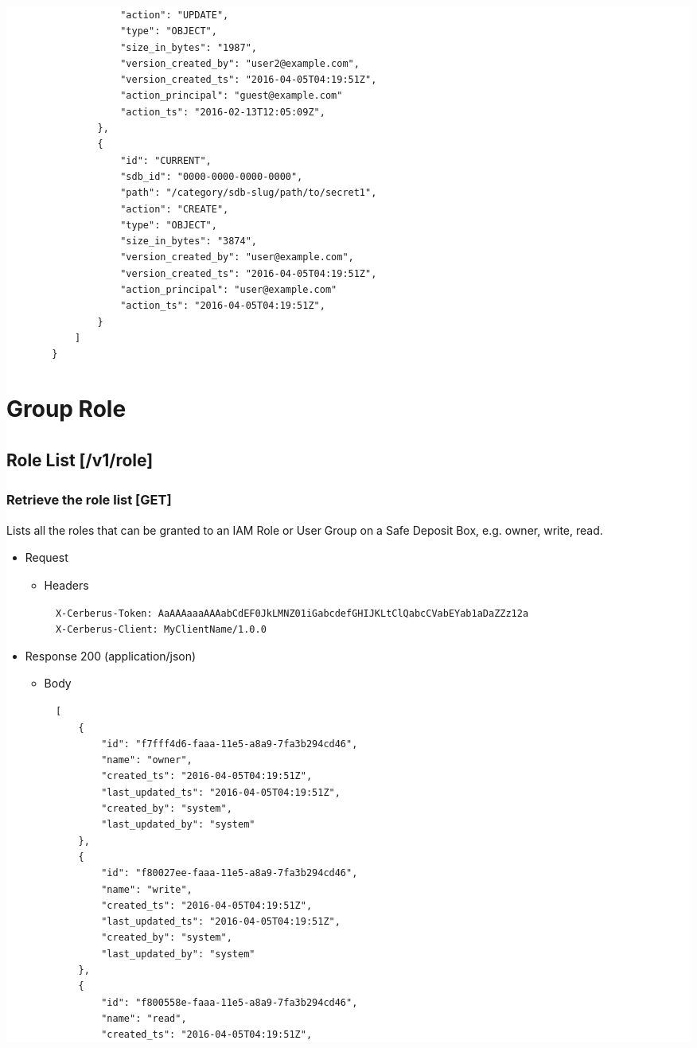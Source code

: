                         "action": "UPDATE",
                        "type": "OBJECT",
                        "size_in_bytes": "1987",
                        "version_created_by": "user2@example.com",
                        "version_created_ts": "2016-04-05T04:19:51Z",
                        "action_principal": "guest@example.com"
                        "action_ts": "2016-02-13T12:05:09Z",
                    },
                    {
                        "id": "CURRENT",
                        "sdb_id": "0000-0000-0000-0000",
                        "path": "/category/sdb-slug/path/to/secret1",
                        "action": "CREATE",
                        "type": "OBJECT",
                        "size_in_bytes": "3874",
                        "version_created_by": "user@example.com",
                        "version_created_ts": "2016-04-05T04:19:51Z",
                        "action_principal": "user@example.com"
                        "action_ts": "2016-04-05T04:19:51Z",
                    }
                ]
            }


# Group Role

## Role List [/v1/role]

### Retrieve the role list [GET]

Lists all the roles that can be granted to an IAM Role or User Group on a Safe Deposit Box, e.g. owner, write, read.

+ Request

    + Headers

            X-Cerberus-Token: AaAAAaaaAAAabCdEF0JkLMNZ01iGabcdefGHIJKLtClQabcCVabEYab1aDaZZz12a
            X-Cerberus-Client: MyClientName/1.0.0

+ Response 200 (application/json)

    + Body

            [
                {
                    "id": "f7fff4d6-faaa-11e5-a8a9-7fa3b294cd46",
                    "name": "owner",
                    "created_ts": "2016-04-05T04:19:51Z",
                    "last_updated_ts": "2016-04-05T04:19:51Z",
                    "created_by": "system",
                    "last_updated_by": "system"
                },
                {
                    "id": "f80027ee-faaa-11e5-a8a9-7fa3b294cd46",
                    "name": "write",
                    "created_ts": "2016-04-05T04:19:51Z",
                    "last_updated_ts": "2016-04-05T04:19:51Z",
                    "created_by": "system",
                    "last_updated_by": "system"
                },
                {
                    "id": "f800558e-faaa-11e5-a8a9-7fa3b294cd46",
                    "name": "read",
                    "created_ts": "2016-04-05T04:19:51Z",